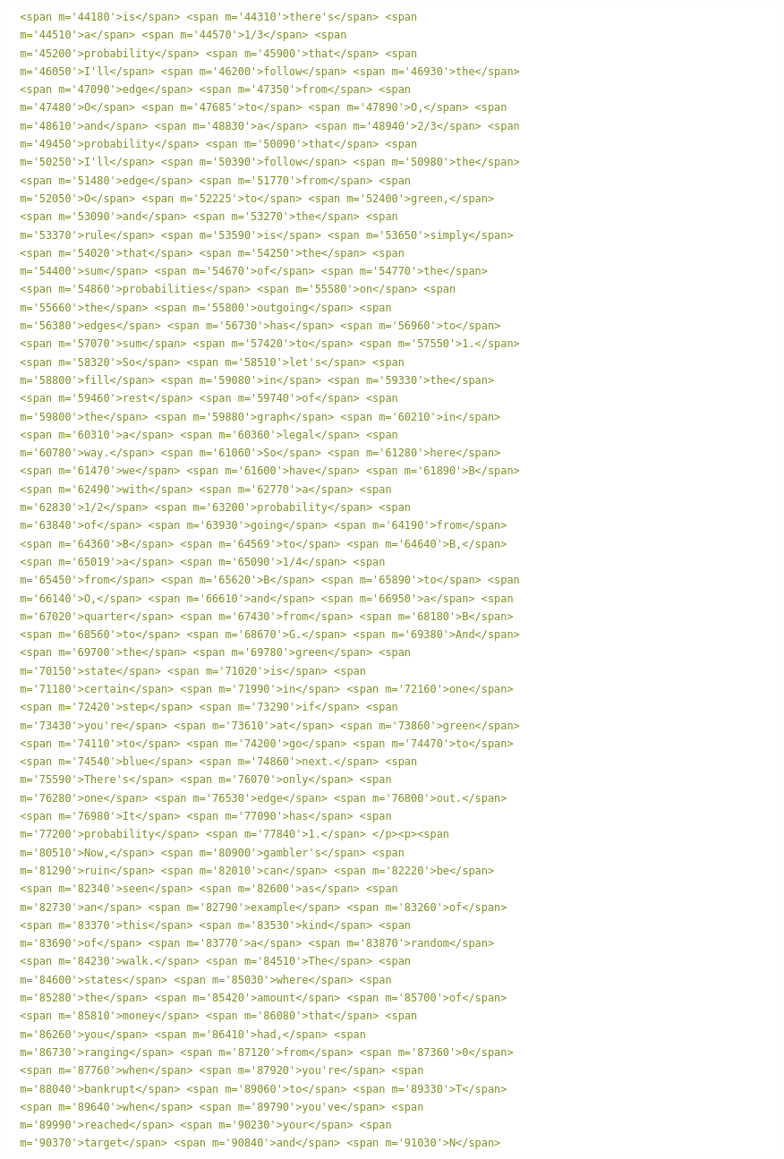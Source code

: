 ```yaml
  <span m='44180'>is</span> <span m='44310'>there's</span> <span
  m='44510'>a</span> <span m='44570'>1/3</span> <span
  m='45200'>probability</span> <span m='45900'>that</span> <span
  m='46050'>I'll</span> <span m='46200'>follow</span> <span m='46930'>the</span>
  <span m='47090'>edge</span> <span m='47350'>from</span> <span
  m='47480'>O</span> <span m='47685'>to</span> <span m='47890'>O,</span> <span
  m='48610'>and</span> <span m='48830'>a</span> <span m='48940'>2/3</span> <span
  m='49450'>probability</span> <span m='50090'>that</span> <span
  m='50250'>I'll</span> <span m='50390'>follow</span> <span m='50980'>the</span>
  <span m='51480'>edge</span> <span m='51770'>from</span> <span
  m='52050'>O</span> <span m='52225'>to</span> <span m='52400'>green,</span>
  <span m='53090'>and</span> <span m='53270'>the</span> <span
  m='53370'>rule</span> <span m='53590'>is</span> <span m='53650'>simply</span>
  <span m='54020'>that</span> <span m='54250'>the</span> <span
  m='54400'>sum</span> <span m='54670'>of</span> <span m='54770'>the</span>
  <span m='54860'>probabilities</span> <span m='55580'>on</span> <span
  m='55660'>the</span> <span m='55800'>outgoing</span> <span
  m='56380'>edges</span> <span m='56730'>has</span> <span m='56960'>to</span>
  <span m='57070'>sum</span> <span m='57420'>to</span> <span m='57550'>1.</span>
  <span m='58320'>So</span> <span m='58510'>let's</span> <span
  m='58800'>fill</span> <span m='59080'>in</span> <span m='59330'>the</span>
  <span m='59460'>rest</span> <span m='59740'>of</span> <span
  m='59800'>the</span> <span m='59880'>graph</span> <span m='60210'>in</span>
  <span m='60310'>a</span> <span m='60360'>legal</span> <span
  m='60780'>way.</span> <span m='61060'>So</span> <span m='61280'>here</span>
  <span m='61470'>we</span> <span m='61600'>have</span> <span m='61890'>B</span>
  <span m='62490'>with</span> <span m='62770'>a</span> <span
  m='62830'>1/2</span> <span m='63200'>probability</span> <span
  m='63840'>of</span> <span m='63930'>going</span> <span m='64190'>from</span>
  <span m='64360'>B</span> <span m='64569'>to</span> <span m='64640'>B,</span>
  <span m='65019'>a</span> <span m='65090'>1/4</span> <span
  m='65450'>from</span> <span m='65620'>B</span> <span m='65890'>to</span> <span
  m='66140'>O,</span> <span m='66610'>and</span> <span m='66950'>a</span> <span
  m='67020'>quarter</span> <span m='67430'>from</span> <span m='68180'>B</span>
  <span m='68560'>to</span> <span m='68670'>G.</span> <span m='69380'>And</span>
  <span m='69700'>the</span> <span m='69780'>green</span> <span
  m='70150'>state</span> <span m='71020'>is</span> <span
  m='71180'>certain</span> <span m='71990'>in</span> <span m='72160'>one</span>
  <span m='72420'>step</span> <span m='73290'>if</span> <span
  m='73430'>you're</span> <span m='73610'>at</span> <span m='73860'>green</span>
  <span m='74110'>to</span> <span m='74200'>go</span> <span m='74470'>to</span>
  <span m='74540'>blue</span> <span m='74860'>next.</span> <span
  m='75590'>There's</span> <span m='76070'>only</span> <span
  m='76280'>one</span> <span m='76530'>edge</span> <span m='76800'>out.</span>
  <span m='76980'>It</span> <span m='77090'>has</span> <span
  m='77200'>probability</span> <span m='77840'>1.</span> </p><p><span
  m='80510'>Now,</span> <span m='80900'>gambler's</span> <span
  m='81290'>ruin</span> <span m='82010'>can</span> <span m='82220'>be</span>
  <span m='82340'>seen</span> <span m='82600'>as</span> <span
  m='82730'>an</span> <span m='82790'>example</span> <span m='83260'>of</span>
  <span m='83370'>this</span> <span m='83530'>kind</span> <span
  m='83690'>of</span> <span m='83770'>a</span> <span m='83870'>random</span>
  <span m='84230'>walk.</span> <span m='84510'>The</span> <span
  m='84600'>states</span> <span m='85030'>where</span> <span
  m='85280'>the</span> <span m='85420'>amount</span> <span m='85700'>of</span>
  <span m='85810'>money</span> <span m='86080'>that</span> <span
  m='86260'>you</span> <span m='86410'>had,</span> <span
  m='86730'>ranging</span> <span m='87120'>from</span> <span m='87360'>0</span>
  <span m='87760'>when</span> <span m='87920'>you're</span> <span
  m='88040'>bankrupt</span> <span m='89060'>to</span> <span m='89330'>T</span>
  <span m='89640'>when</span> <span m='89790'>you've</span> <span
  m='89990'>reached</span> <span m='90230'>your</span> <span
  m='90370'>target</span> <span m='90840'>and</span> <span m='91030'>N</span>
```